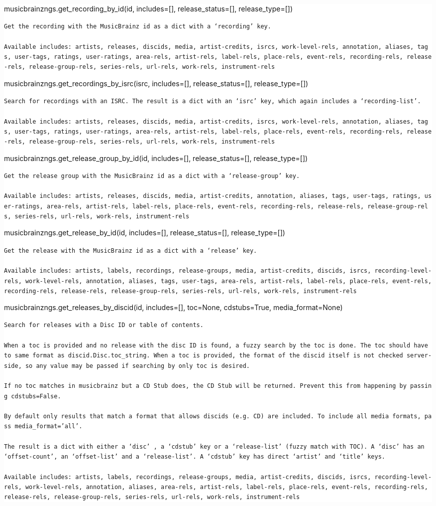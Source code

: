 musicbrainzngs.get_recording_by_id(id, includes=[], release_status=[], release_type=[])

    Get the recording with the MusicBrainz id as a dict with a ‘recording’ key.

    Available includes: artists, releases, discids, media, artist-credits, isrcs, work-level-rels, annotation, aliases, tags, user-tags, ratings, user-ratings, area-rels, artist-rels, label-rels, place-rels, event-rels, recording-rels, release-rels, release-group-rels, series-rels, url-rels, work-rels, instrument-rels

musicbrainzngs.get_recordings_by_isrc(isrc, includes=[], release_status=[], release_type=[])

    Search for recordings with an ISRC. The result is a dict with an ‘isrc’ key, which again includes a ‘recording-list’.

    Available includes: artists, releases, discids, media, artist-credits, isrcs, work-level-rels, annotation, aliases, tags, user-tags, ratings, user-ratings, area-rels, artist-rels, label-rels, place-rels, event-rels, recording-rels, release-rels, release-group-rels, series-rels, url-rels, work-rels, instrument-rels

musicbrainzngs.get_release_group_by_id(id, includes=[], release_status=[], release_type=[])

    Get the release group with the MusicBrainz id as a dict with a ‘release-group’ key.

    Available includes: artists, releases, discids, media, artist-credits, annotation, aliases, tags, user-tags, ratings, user-ratings, area-rels, artist-rels, label-rels, place-rels, event-rels, recording-rels, release-rels, release-group-rels, series-rels, url-rels, work-rels, instrument-rels

musicbrainzngs.get_release_by_id(id, includes=[], release_status=[], release_type=[])

    Get the release with the MusicBrainz id as a dict with a ‘release’ key.

    Available includes: artists, labels, recordings, release-groups, media, artist-credits, discids, isrcs, recording-level-rels, work-level-rels, annotation, aliases, tags, user-tags, area-rels, artist-rels, label-rels, place-rels, event-rels, recording-rels, release-rels, release-group-rels, series-rels, url-rels, work-rels, instrument-rels

musicbrainzngs.get_releases_by_discid(id, includes=[], toc=None, cdstubs=True, media_format=None)

    Search for releases with a Disc ID or table of contents.

    When a toc is provided and no release with the disc ID is found, a fuzzy search by the toc is done. The toc should have to same format as discid.Disc.toc_string. When a toc is provided, the format of the discid itself is not checked server-side, so any value may be passed if searching by only toc is desired.

    If no toc matches in musicbrainz but a CD Stub does, the CD Stub will be returned. Prevent this from happening by passing cdstubs=False.

    By default only results that match a format that allows discids (e.g. CD) are included. To include all media formats, pass media_format=’all’.

    The result is a dict with either a ‘disc’ , a ‘cdstub’ key or a ‘release-list’ (fuzzy match with TOC). A ‘disc’ has an ‘offset-count’, an ‘offset-list’ and a ‘release-list’. A ‘cdstub’ key has direct ‘artist’ and ‘title’ keys.

    Available includes: artists, labels, recordings, release-groups, media, artist-credits, discids, isrcs, recording-level-rels, work-level-rels, annotation, aliases, area-rels, artist-rels, label-rels, place-rels, event-rels, recording-rels, release-rels, release-group-rels, series-rels, url-rels, work-rels, instrument-rels
